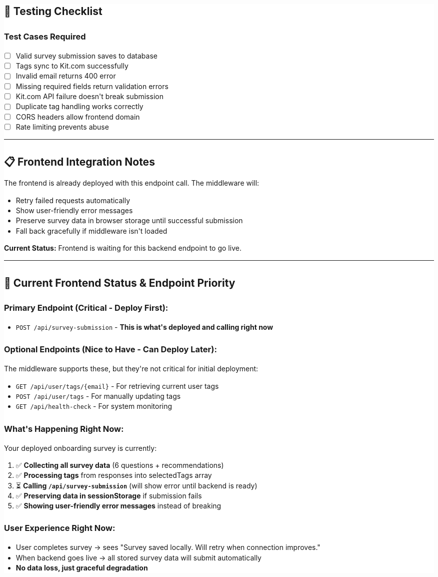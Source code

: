 
## 🧪 Testing Checklist

### Test Cases Required
- [ ] Valid survey submission saves to database
- [ ] Tags sync to Kit.com successfully  
- [ ] Invalid email returns 400 error
- [ ] Missing required fields return validation errors
- [ ] Kit.com API failure doesn't break submission
- [ ] Duplicate tag handling works correctly
- [ ] CORS headers allow frontend domain
- [ ] Rate limiting prevents abuse

---

## 📋 Frontend Integration Notes

The frontend is already deployed with this endpoint call. The middleware will:
- Retry failed requests automatically
- Show user-friendly error messages
- Preserve survey data in browser storage until successful submission
- Fall back gracefully if middleware isn't loaded

**Current Status:** Frontend is waiting for this backend endpoint to go live.

---

## 🚀 Current Frontend Status & Endpoint Priority

### **Primary Endpoint (Critical - Deploy First):**
- `POST /api/survey-submission` - **This is what's deployed and calling right now**

### **Optional Endpoints (Nice to Have - Can Deploy Later):**
The middleware supports these, but they're not critical for initial deployment:
- `GET /api/user/tags/{email}` - For retrieving current user tags
- `POST /api/user/tags` - For manually updating tags  
- `GET /api/health-check` - For system monitoring

### **What's Happening Right Now:**
Your deployed onboarding survey is currently:
1. ✅ **Collecting all survey data** (6 questions + recommendations)
2. ✅ **Processing tags** from responses into selectedTags array
3. ⏳ **Calling `/api/survey-submission`** (will show error until backend is ready)
4. ✅ **Preserving data in sessionStorage** if submission fails
5. ✅ **Showing user-friendly error messages** instead of breaking

### **User Experience Right Now:**
- User completes survey → sees "Survey saved locally. Will retry when connection improves."
- When backend goes live → all stored survey data will submit automatically
- **No data loss, just graceful degradation**
